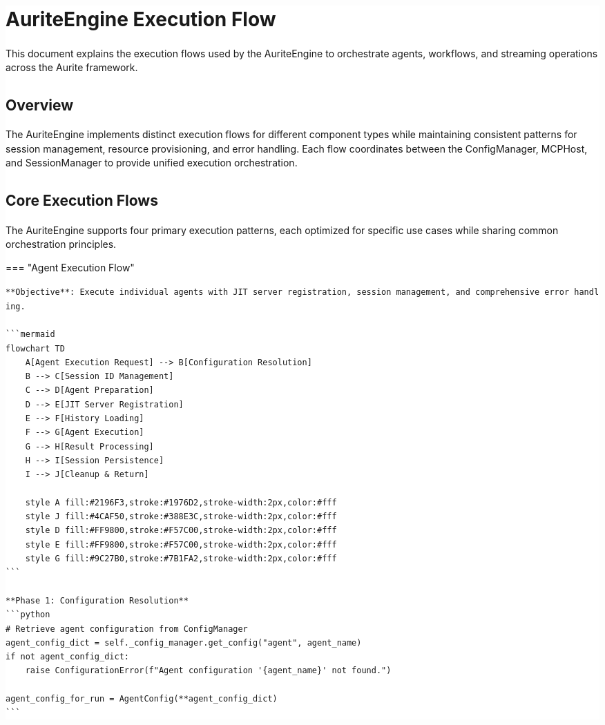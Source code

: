 # AuriteEngine Execution Flow

This document explains the execution flows used by the AuriteEngine to orchestrate agents, workflows, and streaming operations across the Aurite framework.

## Overview

The AuriteEngine implements distinct execution flows for different component types while maintaining consistent patterns for session management, resource provisioning, and error handling. Each flow coordinates between the ConfigManager, MCPHost, and SessionManager to provide unified execution orchestration.

## Core Execution Flows

The AuriteEngine supports four primary execution patterns, each optimized for specific use cases while sharing common orchestration principles.

=== "Agent Execution Flow"

    **Objective**: Execute individual agents with JIT server registration, session management, and comprehensive error handling.

    ```mermaid
    flowchart TD
        A[Agent Execution Request] --> B[Configuration Resolution]
        B --> C[Session ID Management]
        C --> D[Agent Preparation]
        D --> E[JIT Server Registration]
        E --> F[History Loading]
        F --> G[Agent Execution]
        G --> H[Result Processing]
        H --> I[Session Persistence]
        I --> J[Cleanup & Return]

        style A fill:#2196F3,stroke:#1976D2,stroke-width:2px,color:#fff
        style J fill:#4CAF50,stroke:#388E3C,stroke-width:2px,color:#fff
        style D fill:#FF9800,stroke:#F57C00,stroke-width:2px,color:#fff
        style E fill:#FF9800,stroke:#F57C00,stroke-width:2px,color:#fff
        style G fill:#9C27B0,stroke:#7B1FA2,stroke-width:2px,color:#fff
    ```

    **Phase 1: Configuration Resolution**
    ```python
    # Retrieve agent configuration from ConfigManager
    agent_config_dict = self._config_manager.get_config("agent", agent_name)
    if not agent_config_dict:
        raise ConfigurationError(f"Agent configuration '{agent_name}' not found.")

    agent_config_for_run = AgentConfig(**agent_config_dict)
    ```
